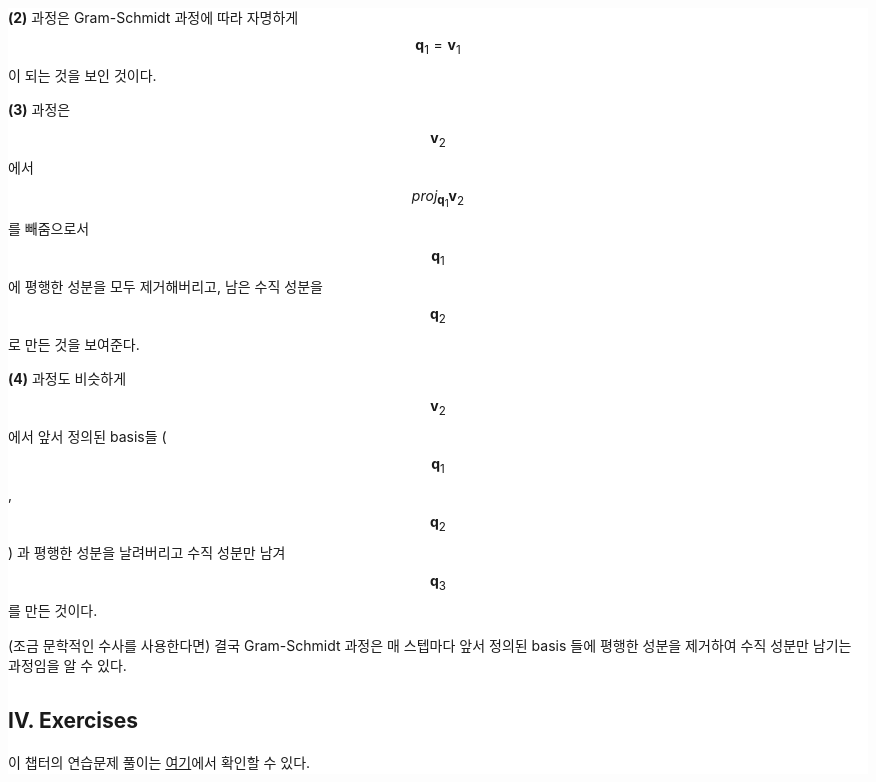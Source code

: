 **(2)** 과정은 Gram-Schmidt 과정에 따라 자명하게 $$\mathbf{q}_1 = \mathbf{v}_1$$ 이 되는 것을 보인 것이다.

**(3)** 과정은 $$\mathbf{v}_2$$ 에서 $$proj_{\mathbf{q}_1}\mathbf{v}_2$$ 를 빼줌으로서 $$\mathbf{q}_1$$ 에 평행한 성분을 모두 제거해버리고, 남은 수직 성분을 $$\mathbf{q}_2$$ 로 만든 것을 보여준다.

**(4)** 과정도 비슷하게 $$\mathbf{v}_2$$ 에서 앞서 정의된 basis들 ($$\mathbf{q}_1$$, $$\mathbf{q}_2$$) 과 평행한 성분을 날려버리고 수직 성분만 남겨 $$\mathbf{q}_3$$ 를 만든 것이다.

(조금 문학적인 수사를 사용한다면) 결국 Gram-Schmidt 과정은 매 스텝마다 앞서 정의된 basis 들에 평행한 성분을 제거하여 수직 성분만 남기는 과정임을 알 수 있다.

## IV. Exercises

이 챕터의 연습문제 풀이는 [여기](https://github.com/i-am-wonseoklee/i-am-wonseoklee.github.io/tree/main/docs/linalg/07-qr-decomposition/exercises)에서 확인할 수 있다.

<script src="https://utteranc.es/client.js"
        repo="i-am-wonseoklee/i-am-wonseoklee.github.io"
        issue-term="pathname"
        theme="github-dark-orange"
        crossorigin="anonymous"
        async>
</script>
